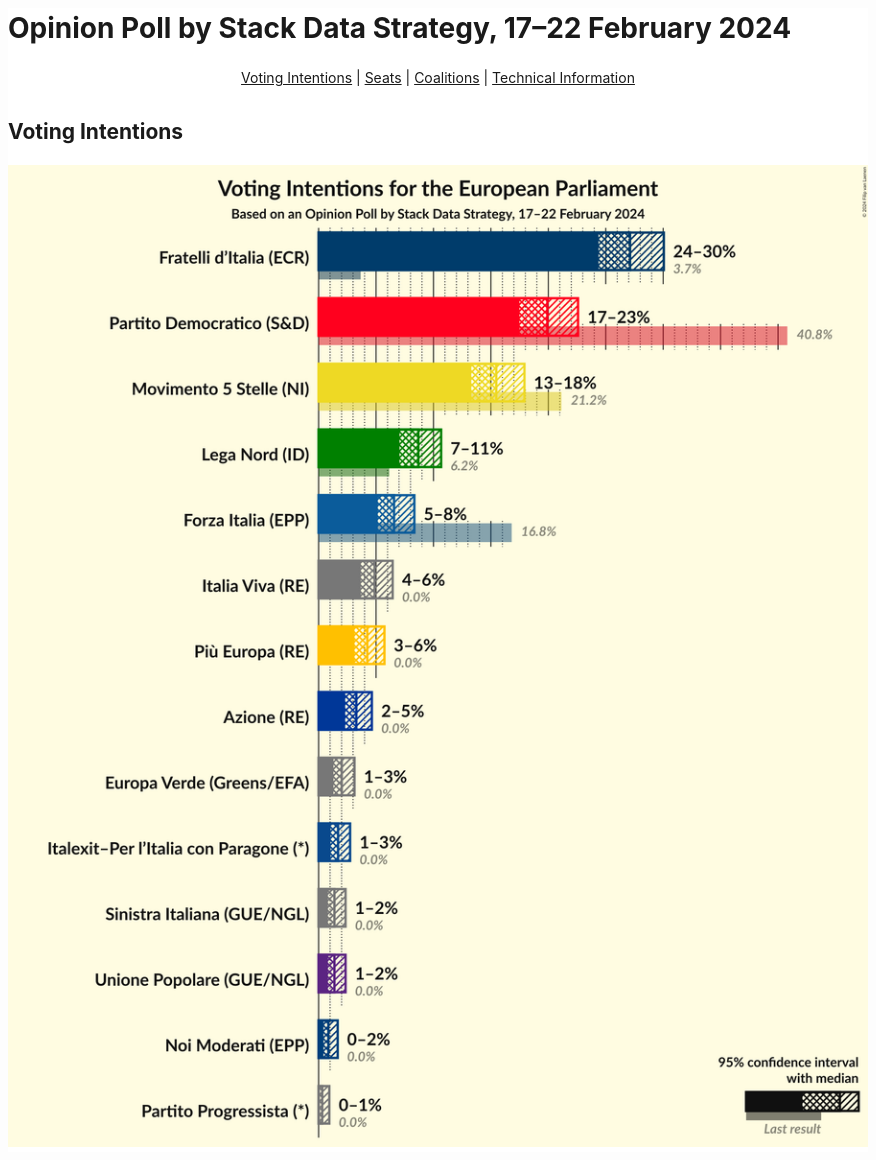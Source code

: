 # Opinion Poll by Stack Data Strategy, 17–22 February 2024

<p align="center"><a href="#voting-intentions">Voting Intentions</a> | <a href="#seats">Seats</a> | <a href="#coalitions">Coalitions</a> | <a href="#technical-information">Technical Information</a></p>

## Voting Intentions

![Graph with voting intentions not yet produced](2024-02-22-StackDataStrategy.png "Voting Intentions")
